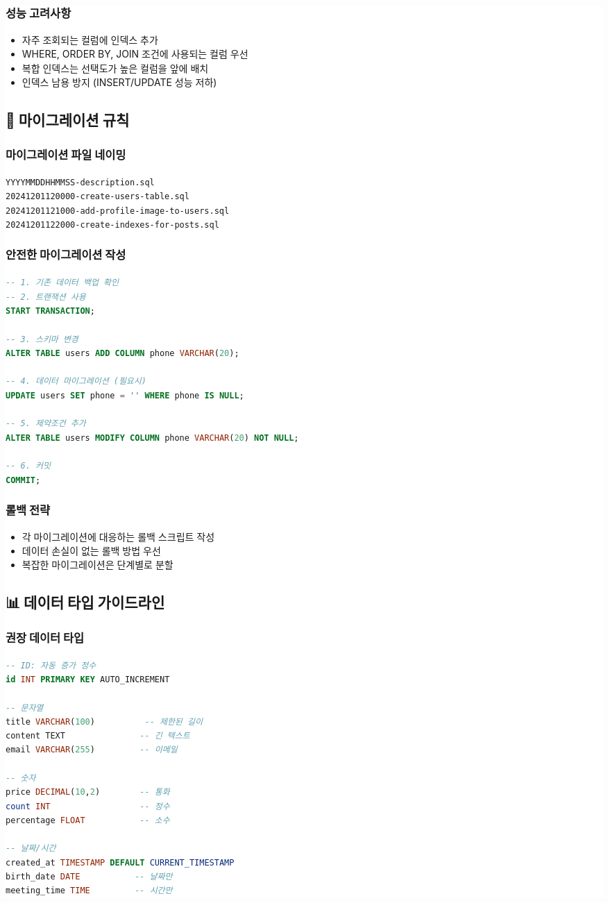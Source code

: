 ### 성능 고려사항
- 자주 조회되는 컬럼에 인덱스 추가
- WHERE, ORDER BY, JOIN 조건에 사용되는 컬럼 우선
- 복합 인덱스는 선택도가 높은 컬럼을 앞에 배치
- 인덱스 남용 방지 (INSERT/UPDATE 성능 저하)

## 🔄 마이그레이션 규칙

### 마이그레이션 파일 네이밍
```
YYYYMMDDHHMMSS-description.sql
20241201120000-create-users-table.sql
20241201121000-add-profile-image-to-users.sql
20241201122000-create-indexes-for-posts.sql
```

### 안전한 마이그레이션 작성
```sql
-- 1. 기존 데이터 백업 확인
-- 2. 트랜잭션 사용
START TRANSACTION;

-- 3. 스키마 변경
ALTER TABLE users ADD COLUMN phone VARCHAR(20);

-- 4. 데이터 마이그레이션 (필요시)
UPDATE users SET phone = '' WHERE phone IS NULL;

-- 5. 제약조건 추가
ALTER TABLE users MODIFY COLUMN phone VARCHAR(20) NOT NULL;

-- 6. 커밋
COMMIT;
```

### 롤백 전략
- 각 마이그레이션에 대응하는 롤백 스크립트 작성
- 데이터 손실이 없는 롤백 방법 우선
- 복잡한 마이그레이션은 단계별로 분할

## 📊 데이터 타입 가이드라인

### 권장 데이터 타입
```sql
-- ID: 자동 증가 정수
id INT PRIMARY KEY AUTO_INCREMENT

-- 문자열
title VARCHAR(100)          -- 제한된 길이
content TEXT               -- 긴 텍스트
email VARCHAR(255)         -- 이메일

-- 숫자
price DECIMAL(10,2)        -- 통화
count INT                  -- 정수
percentage FLOAT           -- 소수

-- 날짜/시간
created_at TIMESTAMP DEFAULT CURRENT_TIMESTAMP
birth_date DATE           -- 날짜만
meeting_time TIME         -- 시간만

```